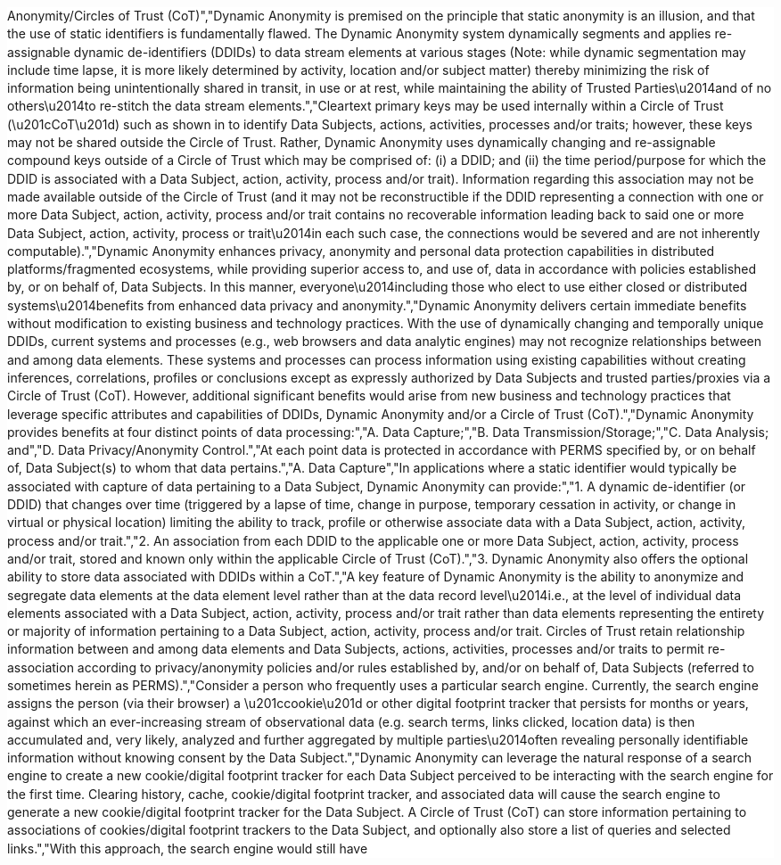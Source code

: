 Anonymity\/Circles of Trust (CoT)","Dynamic Anonymity is premised on the principle that static anonymity is an illusion, and that the use of static identifiers is fundamentally flawed. The Dynamic Anonymity system dynamically segments and applies re-assignable dynamic de-identifiers (DDIDs) to data stream elements at various stages (Note: while dynamic segmentation may include time lapse, it is more likely determined by activity, location and\/or subject matter) thereby minimizing the risk of information being unintentionally shared in transit, in use or at rest, while maintaining the ability of Trusted Parties\u2014and of no others\u2014to re-stitch the data stream elements.","Cleartext primary keys may be used internally within a Circle of Trust (\u201cCoT\u201d) such as shown in  to identify Data Subjects, actions, activities, processes and\/or traits; however, these keys may not be shared outside the Circle of Trust. Rather, Dynamic Anonymity uses dynamically changing and re-assignable compound keys outside of a Circle of Trust which may be comprised of: (i) a DDID; and (ii) the time period\/purpose for which the DDID is associated with a Data Subject, action, activity, process and\/or trait). Information regarding this association may not be made available outside of the Circle of Trust (and it may not be reconstructible if the DDID representing a connection with one or more Data Subject, action, activity, process and\/or trait contains no recoverable information leading back to said one or more Data Subject, action, activity, process or trait\u2014in each such case, the connections would be severed and are not inherently computable).","Dynamic Anonymity enhances privacy, anonymity and personal data protection capabilities in distributed platforms\/fragmented ecosystems, while providing superior access to, and use of, data in accordance with policies established by, or on behalf of, Data Subjects. In this manner, everyone\u2014including those who elect to use either closed or distributed systems\u2014benefits from enhanced data privacy and anonymity.","Dynamic Anonymity delivers certain immediate benefits without modification to existing business and technology practices. With the use of dynamically changing and temporally unique DDIDs, current systems and processes (e.g., web browsers and data analytic engines) may not recognize relationships between and among data elements. These systems and processes can process information using existing capabilities without creating inferences, correlations, profiles or conclusions except as expressly authorized by Data Subjects and trusted parties\/proxies via a Circle of Trust (CoT). However, additional significant benefits would arise from new business and technology practices that leverage specific attributes and capabilities of DDIDs, Dynamic Anonymity and\/or a Circle of Trust (CoT).","Dynamic Anonymity provides benefits at four distinct points of data processing:","A. Data Capture;","B. Data Transmission\/Storage;","C. Data Analysis; and","D. Data Privacy\/Anonymity Control.","At each point data is protected in accordance with PERMS specified by, or on behalf of, Data Subject(s) to whom that data pertains.","A. Data Capture","In applications where a static identifier would typically be associated with capture of data pertaining to a Data Subject, Dynamic Anonymity can provide:","1. A dynamic de-identifier (or DDID) that changes over time (triggered by a lapse of time, change in purpose, temporary cessation in activity, or change in virtual or physical location) limiting the ability to track, profile or otherwise associate data with a Data Subject, action, activity, process and\/or trait.","2. An association from each DDID to the applicable one or more Data Subject, action, activity, process and\/or trait, stored and known only within the applicable Circle of Trust (CoT).","3. Dynamic Anonymity also offers the optional ability to store data associated with DDIDs within a CoT.","A key feature of Dynamic Anonymity is the ability to anonymize and segregate data elements at the data element level rather than at the data record level\u2014i.e., at the level of individual data elements associated with a Data Subject, action, activity, process and\/or trait rather than data elements representing the entirety or majority of information pertaining to a Data Subject, action, activity, process and\/or trait. Circles of Trust retain relationship information between and among data elements and Data Subjects, actions, activities, processes and\/or traits to permit re-association according to privacy\/anonymity policies and\/or rules established by, and\/or on behalf of, Data Subjects (referred to sometimes herein as PERMS).","Consider a person who frequently uses a particular search engine. Currently, the search engine assigns the person (via their browser) a \u201ccookie\u201d or other digital footprint tracker that persists for months or years, against which an ever-increasing stream of observational data (e.g. search terms, links clicked, location data) is then accumulated and, very likely, analyzed and further aggregated by multiple parties\u2014often revealing personally identifiable information without knowing consent by the Data Subject.","Dynamic Anonymity can leverage the natural response of a search engine to create a new cookie\/digital footprint tracker for each Data Subject perceived to be interacting with the search engine for the first time. Clearing history, cache, cookie\/digital footprint tracker, and associated data will cause the search engine to generate a new cookie\/digital footprint tracker for the Data Subject. A Circle of Trust (CoT) can store information pertaining to associations of cookies\/digital footprint trackers to the Data Subject, and optionally also store a list of queries and selected links.","With this approach, the search engine would still have